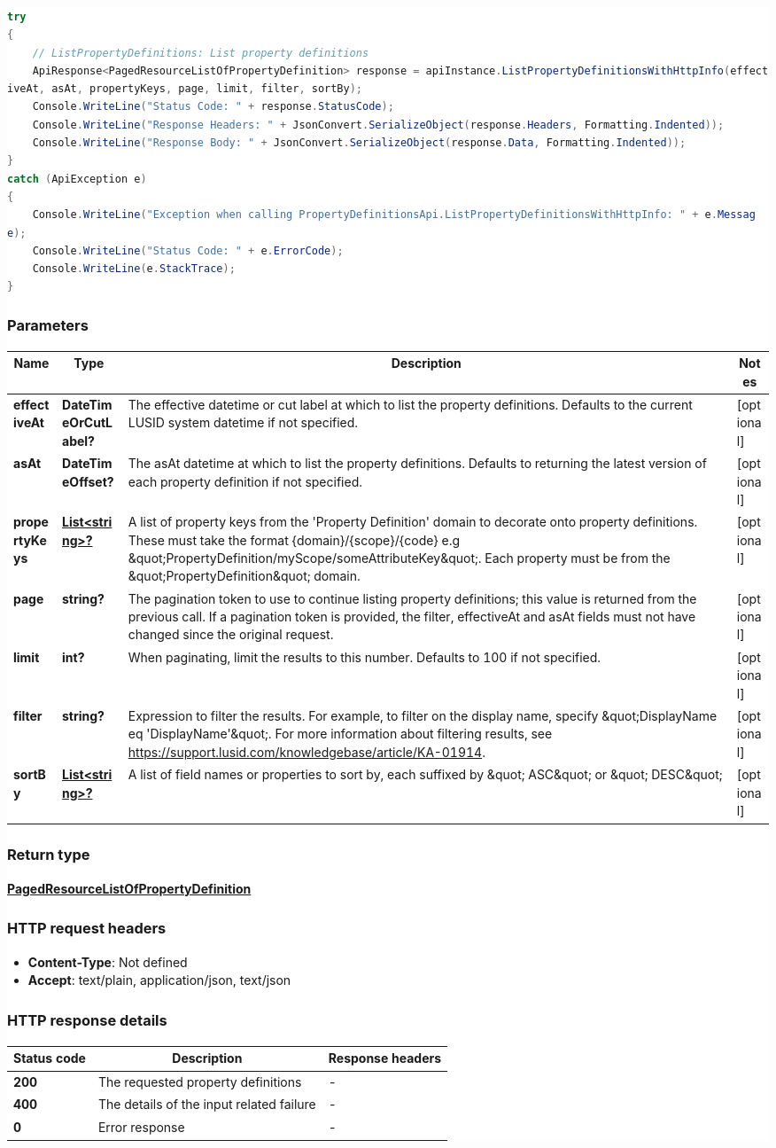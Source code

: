 ```csharp
try
{
    // ListPropertyDefinitions: List property definitions
    ApiResponse<PagedResourceListOfPropertyDefinition> response = apiInstance.ListPropertyDefinitionsWithHttpInfo(effectiveAt, asAt, propertyKeys, page, limit, filter, sortBy);
    Console.WriteLine("Status Code: " + response.StatusCode);
    Console.WriteLine("Response Headers: " + JsonConvert.SerializeObject(response.Headers, Formatting.Indented));
    Console.WriteLine("Response Body: " + JsonConvert.SerializeObject(response.Data, Formatting.Indented));
}
catch (ApiException e)
{
    Console.WriteLine("Exception when calling PropertyDefinitionsApi.ListPropertyDefinitionsWithHttpInfo: " + e.Message);
    Console.WriteLine("Status Code: " + e.ErrorCode);
    Console.WriteLine(e.StackTrace);
}
```

### Parameters

| Name | Type | Description | Notes |
|------|------|-------------|-------|
| **effectiveAt** | **DateTimeOrCutLabel?** | The effective datetime or cut label at which to list the property definitions. Defaults to the current LUSID              system datetime if not specified. | [optional]  |
| **asAt** | **DateTimeOffset?** | The asAt datetime at which to list the property definitions. Defaults to returning the latest version              of each property definition if not specified. | [optional]  |
| **propertyKeys** | [**List&lt;string&gt;?**](string.md) | A list of property keys from the &#39;Property Definition&#39; domain to decorate onto              property definitions. These must take the format              {domain}/{scope}/{code} e.g \&quot;PropertyDefinition/myScope/someAttributeKey\&quot;. Each property must be from the \&quot;PropertyDefinition\&quot; domain. | [optional]  |
| **page** | **string?** | The pagination token to use to continue listing property definitions; this              value is returned from the previous call. If a pagination token is provided, the filter, effectiveAt              and asAt fields must not have changed since the original request. | [optional]  |
| **limit** | **int?** | When paginating, limit the results to this number. Defaults to 100 if not specified. | [optional]  |
| **filter** | **string?** | Expression to filter the results.              For example, to filter on the display name, specify \&quot;DisplayName eq &#39;DisplayName&#39;\&quot;. For more information about filtering              results, see https://support.lusid.com/knowledgebase/article/KA-01914. | [optional]  |
| **sortBy** | [**List&lt;string&gt;?**](string.md) | A list of field names or properties to sort by, each suffixed by \&quot; ASC\&quot; or \&quot; DESC\&quot; | [optional]  |

### Return type

[**PagedResourceListOfPropertyDefinition**](PagedResourceListOfPropertyDefinition.md)

### HTTP request headers

 - **Content-Type**: Not defined
 - **Accept**: text/plain, application/json, text/json


### HTTP response details
| Status code | Description | Response headers |
|-------------|-------------|------------------|
| **200** | The requested property definitions |  -  |
| **400** | The details of the input related failure |  -  |
| **0** | Error response |  -  |
